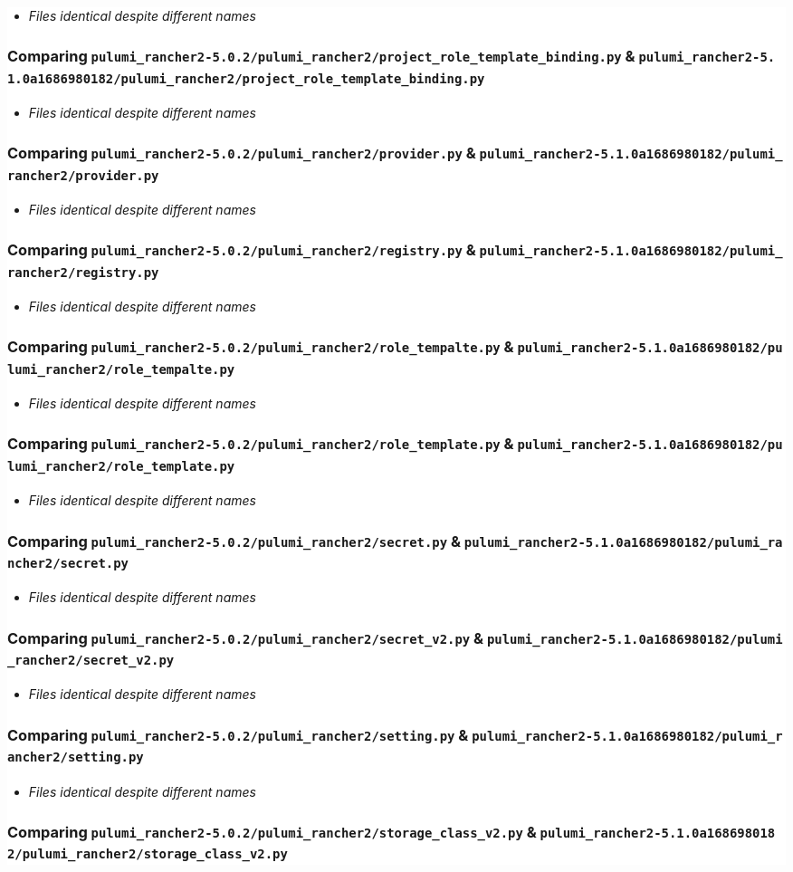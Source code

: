  * *Files identical despite different names*

### Comparing `pulumi_rancher2-5.0.2/pulumi_rancher2/project_role_template_binding.py` & `pulumi_rancher2-5.1.0a1686980182/pulumi_rancher2/project_role_template_binding.py`

 * *Files identical despite different names*

### Comparing `pulumi_rancher2-5.0.2/pulumi_rancher2/provider.py` & `pulumi_rancher2-5.1.0a1686980182/pulumi_rancher2/provider.py`

 * *Files identical despite different names*

### Comparing `pulumi_rancher2-5.0.2/pulumi_rancher2/registry.py` & `pulumi_rancher2-5.1.0a1686980182/pulumi_rancher2/registry.py`

 * *Files identical despite different names*

### Comparing `pulumi_rancher2-5.0.2/pulumi_rancher2/role_tempalte.py` & `pulumi_rancher2-5.1.0a1686980182/pulumi_rancher2/role_tempalte.py`

 * *Files identical despite different names*

### Comparing `pulumi_rancher2-5.0.2/pulumi_rancher2/role_template.py` & `pulumi_rancher2-5.1.0a1686980182/pulumi_rancher2/role_template.py`

 * *Files identical despite different names*

### Comparing `pulumi_rancher2-5.0.2/pulumi_rancher2/secret.py` & `pulumi_rancher2-5.1.0a1686980182/pulumi_rancher2/secret.py`

 * *Files identical despite different names*

### Comparing `pulumi_rancher2-5.0.2/pulumi_rancher2/secret_v2.py` & `pulumi_rancher2-5.1.0a1686980182/pulumi_rancher2/secret_v2.py`

 * *Files identical despite different names*

### Comparing `pulumi_rancher2-5.0.2/pulumi_rancher2/setting.py` & `pulumi_rancher2-5.1.0a1686980182/pulumi_rancher2/setting.py`

 * *Files identical despite different names*

### Comparing `pulumi_rancher2-5.0.2/pulumi_rancher2/storage_class_v2.py` & `pulumi_rancher2-5.1.0a1686980182/pulumi_rancher2/storage_class_v2.py`
